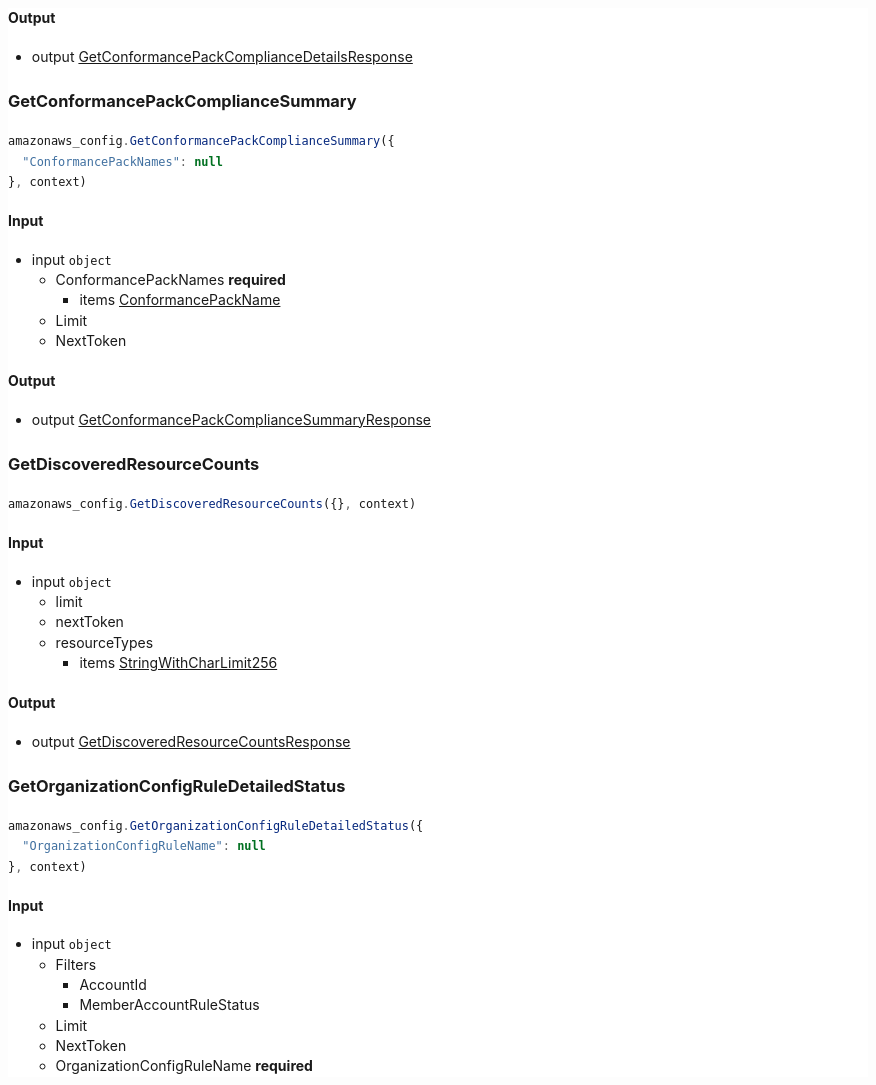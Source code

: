 #### Output
* output [GetConformancePackComplianceDetailsResponse](#getconformancepackcompliancedetailsresponse)

### GetConformancePackComplianceSummary



```js
amazonaws_config.GetConformancePackComplianceSummary({
  "ConformancePackNames": null
}, context)
```

#### Input
* input `object`
  * ConformancePackNames **required**
    * items [ConformancePackName](#conformancepackname)
  * Limit
  * NextToken

#### Output
* output [GetConformancePackComplianceSummaryResponse](#getconformancepackcompliancesummaryresponse)

### GetDiscoveredResourceCounts



```js
amazonaws_config.GetDiscoveredResourceCounts({}, context)
```

#### Input
* input `object`
  * limit
  * nextToken
  * resourceTypes
    * items [StringWithCharLimit256](#stringwithcharlimit256)

#### Output
* output [GetDiscoveredResourceCountsResponse](#getdiscoveredresourcecountsresponse)

### GetOrganizationConfigRuleDetailedStatus



```js
amazonaws_config.GetOrganizationConfigRuleDetailedStatus({
  "OrganizationConfigRuleName": null
}, context)
```

#### Input
* input `object`
  * Filters
    * AccountId
    * MemberAccountRuleStatus
  * Limit
  * NextToken
  * OrganizationConfigRuleName **required**
